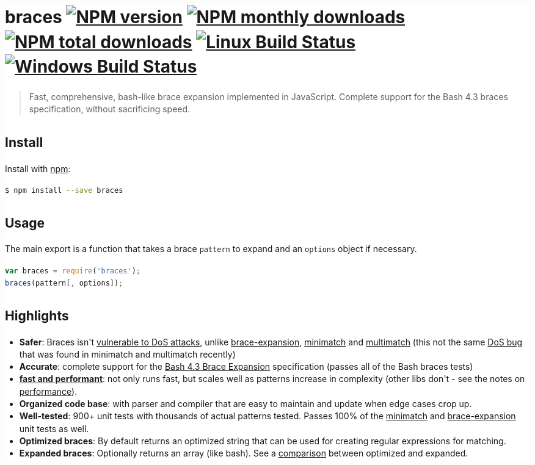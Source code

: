 # braces [![NPM version](https://img.shields.io/npm/v/braces.svg?style=flat)](https://www.npmjs.com/package/braces) [![NPM monthly downloads](https://img.shields.io/npm/dm/braces.svg?style=flat)](https://npmjs.org/package/braces)  [![NPM total downloads](https://img.shields.io/npm/dt/braces.svg?style=flat)](https://npmjs.org/package/braces) [![Linux Build Status](https://img.shields.io/travis/jonschlinkert/braces.svg?style=flat&label=Travis)](https://travis-ci.org/jonschlinkert/braces) [![Windows Build Status](https://img.shields.io/appveyor/ci/jonschlinkert/braces.svg?style=flat&label=AppVeyor)](https://ci.appveyor.com/project/jonschlinkert/braces)

> Fast, comprehensive, bash-like brace expansion implemented in JavaScript. Complete support for the Bash 4.3 braces specification, without sacrificing speed.

## Install

Install with [npm](https://www.npmjs.com/):

```sh
$ npm install --save braces
```

## Usage

The main export is a function that takes a brace `pattern` to expand and an `options` object if necessary.

```js
var braces = require('braces');
braces(pattern[, options]);
```

## Highlights

* **Safer**: Braces isn't [vulnerable to DoS attacks](#braces-is-safe), unlike [brace-expansion](https://github.com/juliangruber/brace-expansion), [minimatch](https://github.com/isaacs/minimatch) and [multimatch](https://github.com/sindresorhus/multimatch) (this not the same [DoS bug](https://medium.com/node-security/minimatch-redos-vulnerability-590da24e6d3c#.jew0b6mpc) that was found in minimatch and multimatch recently)
* **Accurate**: complete support for the [Bash 4.3 Brace Expansion](www.gnu.org/software/bash/) specification (passes all of the Bash braces tests)
* **[fast and performant](#benchmarks)**: not only runs fast, but scales well as patterns increase in complexity (other libs don't - see the notes on [performance](#performance)).
* **Organized code base**: with parser and compiler that are easy to maintain and update when edge cases crop up.
* **Well-tested**: 900+ unit tests with thousands of actual patterns tested. Passes 100% of the [minimatch](https://github.com/isaacs/minimatch) and [brace-expansion](https://github.com/juliangruber/brace-expansion) unit tests as well.
* **Optimized braces**: By default returns an optimized string that can be used for creating regular expressions for matching.
* **Expanded braces**: Optionally returns an array (like bash). See a [comparison](#optimized-vs-expanded) between optimized and expanded.
